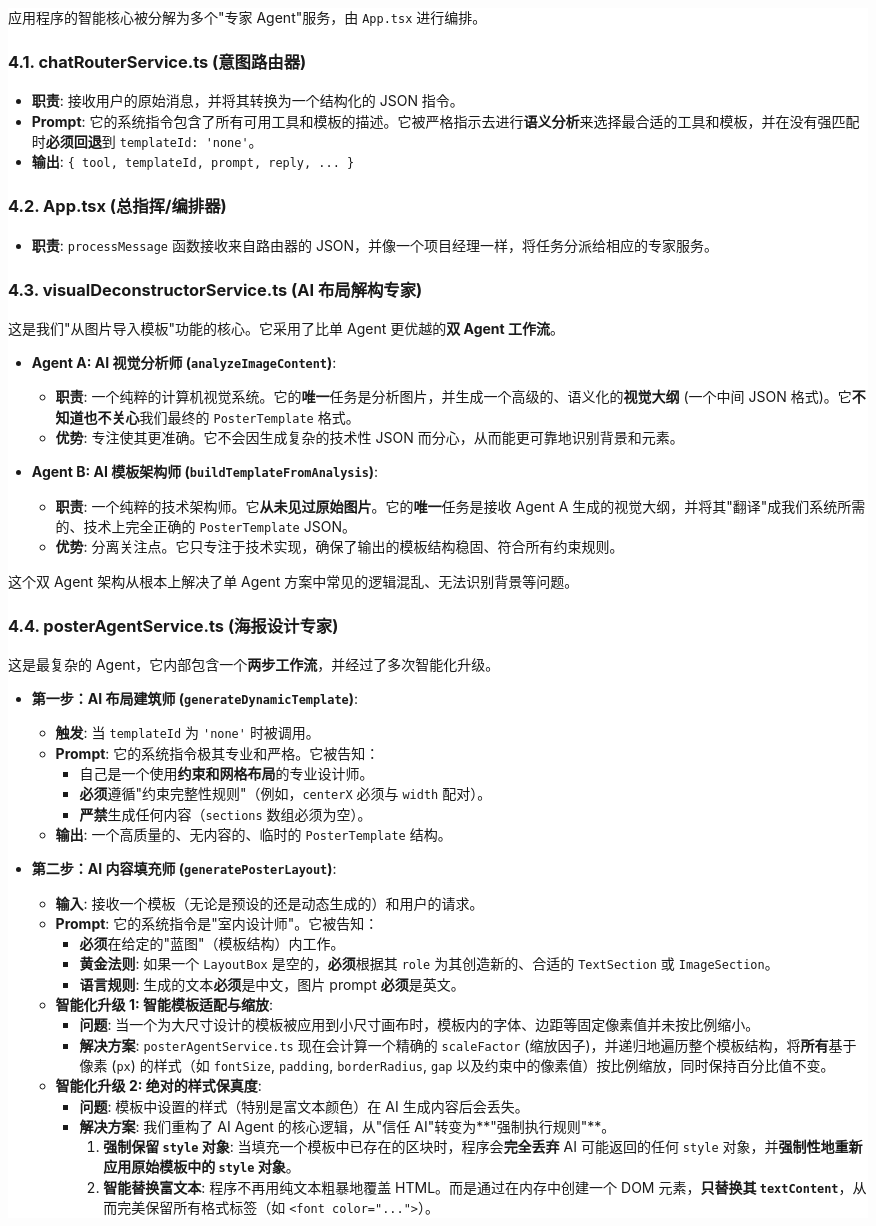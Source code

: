 应用程序的智能核心被分解为多个"专家 Agent"服务，由 `App.tsx` 进行编排。

### 4.1. chatRouterService.ts (意图路由器)

-   **职责**: 接收用户的原始消息，并将其转换为一个结构化的 JSON 指令。
-   **Prompt**: 它的系统指令包含了所有可用工具和模板的描述。它被严格指示去进行**语义分析**来选择最合适的工具和模板，并在没有强匹配时**必须回退**到 `templateId: 'none'`。
-   **输出**: `{ tool, templateId, prompt, reply, ... }`

### 4.2. App.tsx (总指挥/编排器)

-   **职责**: `processMessage` 函数接收来自路由器的 JSON，并像一个项目经理一样，将任务分派给相应的专家服务。

### 4.3. visualDeconstructorService.ts (AI 布局解构专家)

这是我们"从图片导入模板"功能的核心。它采用了比单 Agent 更优越的**双 Agent 工作流**。

-   **Agent A: AI 视觉分析师 (`analyzeImageContent`)**:
    -   **职责**: 一个纯粹的计算机视觉系统。它的**唯一**任务是分析图片，并生成一个高级的、语义化的**视觉大纲** (一个中间 JSON 格式)。它**不知道也不关心**我们最终的 `PosterTemplate` 格式。
    -   **优势**: 专注使其更准确。它不会因生成复杂的技术性 JSON 而分心，从而能更可靠地识别背景和元素。

-   **Agent B: AI 模板架构师 (`buildTemplateFromAnalysis`)**:
    -   **职责**: 一个纯粹的技术架构师。它**从未见过原始图片**。它的**唯一**任务是接收 Agent A 生成的视觉大纲，并将其"翻译"成我们系统所需的、技术上完全正确的 `PosterTemplate` JSON。
    -   **优势**: 分离关注点。它只专注于技术实现，确保了输出的模板结构稳固、符合所有约束规则。

这个双 Agent 架构从根本上解决了单 Agent 方案中常见的逻辑混乱、无法识别背景等问题。

### 4.4. posterAgentService.ts (海报设计专家)

这是最复杂的 Agent，它内部包含一个**两步工作流**，并经过了多次智能化升级。

-   **第一步：AI 布局建筑师 (`generateDynamicTemplate`)**:
    -   **触发**: 当 `templateId` 为 `'none'` 时被调用。
    -   **Prompt**: 它的系统指令极其专业和严格。它被告知：
        -   自己是一个使用**约束和网格布局**的专业设计师。
        -   **必须**遵循"约束完整性规则"（例如，`centerX` 必须与 `width` 配对）。
        -   **严禁**生成任何内容（`sections` 数组必须为空）。
    -   **输出**: 一个高质量的、无内容的、临时的 `PosterTemplate` 结构。

-   **第二步：AI 内容填充师 (`generatePosterLayout`)**:
    -   **输入**: 接收一个模板（无论是预设的还是动态生成的）和用户的请求。
    -   **Prompt**: 它的系统指令是"室内设计师"。它被告知：
        -   **必须**在给定的"蓝图"（模板结构）内工作。
        -   **黄金法则**: 如果一个 `LayoutBox` 是空的，**必须**根据其 `role` 为其创造新的、合适的 `TextSection` 或 `ImageSection`。
        -   **语言规则**: 生成的文本**必须**是中文，图片 prompt **必须**是英文。
    -   **智能化升级 1: 智能模板适配与缩放**:
        -   **问题**: 当一个为大尺寸设计的模板被应用到小尺寸画布时，模板内的字体、边距等固定像素值并未按比例缩小。
        -   **解决方案**: `posterAgentService.ts` 现在会计算一个精确的 `scaleFactor` (缩放因子)，并递归地遍历整个模板结构，将**所有**基于像素 (`px`) 的样式（如 `fontSize`, `padding`, `borderRadius`, `gap` 以及约束中的像素值）按比例缩放，同时保持百分比值不变。
    -   **智能化升级 2: 绝对的样式保真度**:
        -   **问题**: 模板中设置的样式（特别是富文本颜色）在 AI 生成内容后会丢失。
        -   **解决方案**: 我们重构了 AI Agent 的核心逻辑，从"信任 AI"转变为**"强制执行规则"**。
            1.  **强制保留 `style` 对象**: 当填充一个模板中已存在的区块时，程序会**完全丢弃** AI 可能返回的任何 `style` 对象，并**强制性地重新应用原始模板中的 `style` 对象**。
            2.  **智能替换富文本**: 程序不再用纯文本粗暴地覆盖 HTML。而是通过在内存中创建一个 DOM 元素，**只替换其 `textContent`**，从而完美保留所有格式标签（如 `<font color="...">`）。
